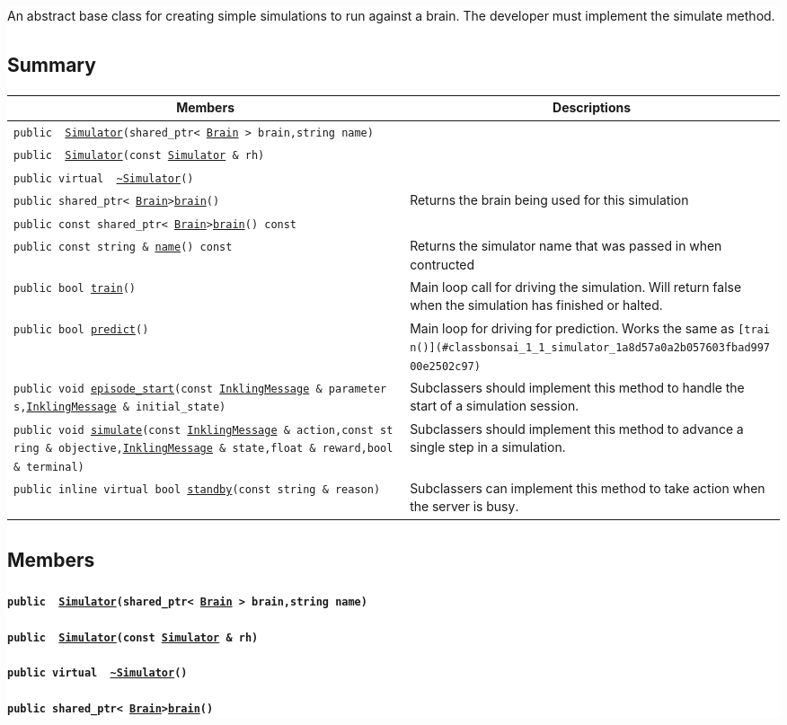 An abstract base class for creating simple simulations to run against a brain. The developer must implement the simulate method.

## Summary

 Members                        | Descriptions                                
--------------------------------|---------------------------------------------
`public  `[`Simulator`](#classbonsai_1_1_simulator_1acbb6d3fa870ea90796d3151d3f7f672e)`(shared_ptr< `[`Brain`](#classbonsai_1_1_brain)` > brain,string name)` | 
`public  `[`Simulator`](#classbonsai_1_1_simulator_1ac198e830563bc7a84538346957af4140)`(const `[`Simulator`](#classbonsai_1_1_simulator)` & rh)` | 
`public virtual  `[`~Simulator`](#classbonsai_1_1_simulator_1a3fbc77a81d8a949b9f68009fde5236eb)`()` | 
`public shared_ptr< `[`Brain`](#classbonsai_1_1_brain)` > `[`brain`](#classbonsai_1_1_simulator_1a2f667dac361f1d0f7212fa9d6226e954)`()` | Returns the brain being used for this simulation
`public const shared_ptr< `[`Brain`](#classbonsai_1_1_brain)` > `[`brain`](#classbonsai_1_1_simulator_1a6174bb666955b4b4ac66ec69a597161b)`() const` | 
`public const string & `[`name`](#classbonsai_1_1_simulator_1a5f8a300cf271f36a8208a73c76c46a16)`() const` | Returns the simulator name that was passed in when contructed
`public bool `[`train`](#classbonsai_1_1_simulator_1a8d57a0a2b057603fbad99700e2502c97)`()` | Main loop call for driving the simulation. Will return false when the simulation has finished or halted.
`public bool `[`predict`](#classbonsai_1_1_simulator_1a8dbcc3eff9826349cd909428e8a6f5b3)`()` | Main loop for driving for prediction. Works the same as `[train()](#classbonsai_1_1_simulator_1a8d57a0a2b057603fbad99700e2502c97)`
`public void `[`episode_start`](#classbonsai_1_1_simulator_1ab6bd5012aeba3fc44ad2abf9ab6bd517)`(const `[`InklingMessage`](#classbonsai_1_1_inkling_message)` & parameters,`[`InklingMessage`](#classbonsai_1_1_inkling_message)` & initial_state)` | Subclassers should implement this method to handle the start of a simulation session.
`public void `[`simulate`](#classbonsai_1_1_simulator_1adafde5ab815e2b6e902521b0034601eb)`(const `[`InklingMessage`](#classbonsai_1_1_inkling_message)` & action,const string & objective,`[`InklingMessage`](#classbonsai_1_1_inkling_message)` & state,float & reward,bool & terminal)` | Subclassers should implement this method to advance a single step in a simulation.
`public inline virtual bool `[`standby`](#classbonsai_1_1_simulator_1a07782c9bdab2303899ca8c6aa42335fc)`(const string & reason)` | Subclassers can implement this method to take action when the server is busy.

## Members

#### `public  `[`Simulator`](#classbonsai_1_1_simulator_1acbb6d3fa870ea90796d3151d3f7f672e)`(shared_ptr< `[`Brain`](#classbonsai_1_1_brain)` > brain,string name)` 

#### `public  `[`Simulator`](#classbonsai_1_1_simulator_1ac198e830563bc7a84538346957af4140)`(const `[`Simulator`](#classbonsai_1_1_simulator)` & rh)` 

#### `public virtual  `[`~Simulator`](#classbonsai_1_1_simulator_1a3fbc77a81d8a949b9f68009fde5236eb)`()` 

#### `public shared_ptr< `[`Brain`](#classbonsai_1_1_brain)` > `[`brain`](#classbonsai_1_1_simulator_1a2f667dac361f1d0f7212fa9d6226e954)`()` 
